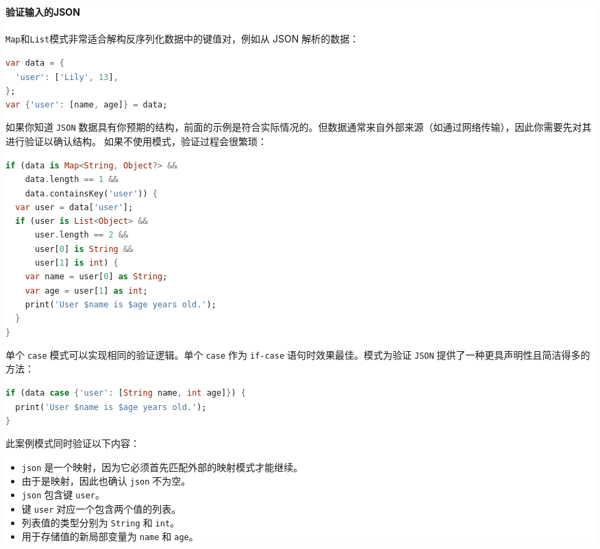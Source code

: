 #### 验证输入的JSON
`Map`和`List`模式非常适合解构反序列化数据中的键值对，例如从 JSON 解析的数据：
```dart
var data = {
  'user': ['Lily', 13],
};
var {'user': [name, age]} = data;
```

如果你知道 `JSON` 数据具有你预期的结构，前面的示例是符合实际情况的。但数据通常来自外部来源（如通过网络传输），因此你需要先对其进行验证以确认结构。
如果不使用模式，验证过程会很繁琐：
```dart
if (data is Map<String, Object?> &&
    data.length == 1 &&
    data.containsKey('user')) {
  var user = data['user'];
  if (user is List<Object> &&
      user.length == 2 &&
      user[0] is String &&
      user[1] is int) {
    var name = user[0] as String;
    var age = user[1] as int;
    print('User $name is $age years old.');
  }
}
```

单个 `case` 模式可以实现相同的验证逻辑。单个 `case` 作为 `if-case` 语句时效果最佳。模式为验证 `JSON` 提供了一种更具声明性且简洁得多的方法：
```dart
if (data case {'user': [String name, int age]}) {
  print('User $name is $age years old.');
}
```
此案例模式同时验证以下内容：
- `json` 是一个映射，因为它必须首先匹配外部的映射模式才能继续。
- 由于是映射，因此也确认 `json` 不为空。
- `json` 包含键 `user`。
- 键 `user` 对应一个包含两个值的列表。
- 列表值的类型分别为 `String` 和 `int`。
- 用于存储值的新局部变量为 `name` 和 `age`。